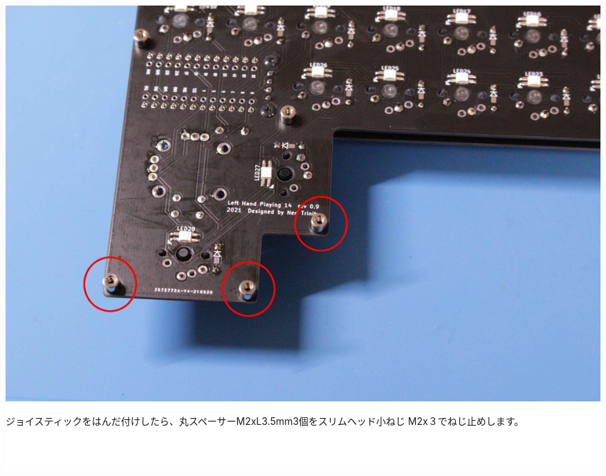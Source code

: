 ![](./images/IMG_0461.JPG)

ジョイスティックをはんだ付けしたら、丸スペーサーM2xL3.5mm3個をスリムヘッド小ねじ M2x３でねじ止めします。  
<br>
<br>
<br>
